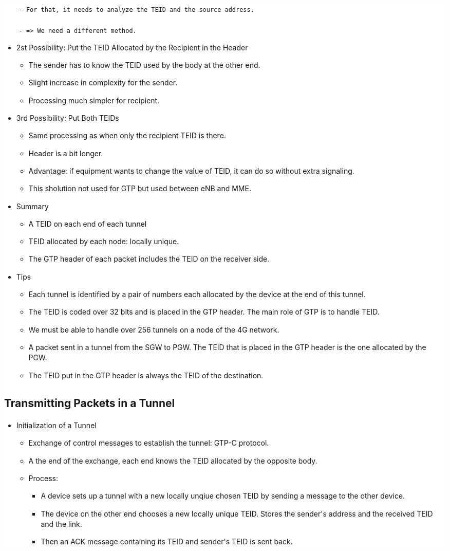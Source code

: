         - For that, it needs to analyze the TEID and the source address.

        - => We need a different method.

* 2st Possibility: Put the TEID Allocated by the Recipient in the Header

    * The sender has to know the TEID used by the body at the other end.

    * Slight increase in complexity for the sender.

    * Processing much simpler for recipient.

* 3rd Possibility: Put Both TEIDs

    * Same processing as when only the recipient TEID is there.

    * Header is a bit longer.

    * Advantage: if equipment wants to change the value of TEID, it can do so without extra
    signaling.

    * This sholution not used for GTP but used between eNB and MME.

* Summary

    * A TEID on each end of each tunnel

    * TEID allocated by each node: locally unique.

    * The GTP header of each packet includes the TEID on the receiver side.

* Tips

    * Each tunnel is identified by a pair of numbers each allocated by the device at the end
    of this tunnel.

    * The TEID is coded over 32 bits and is placed in the GTP header. The main role of GTP is 
    to handle TEID.

    * We must be able to handle over 256 tunnels on a node of the 4G network.

    * A packet sent in a tunnel from the SGW to PGW. The TEID that is placed in the GTP header
    is the one allocated by the PGW.

    * The TEID put in the GTP header is always the TEID of the destination.

## **Transmitting Packets in a Tunnel**

* Initialization of a Tunnel

    * Exchange of control messages to establish the tunnel: GTP-C protocol.

    * A the end of the exchange, each end knows the TEID allocated by the opposite body.

    * Process:

        - A device sets up a tunnel with a new locally unqiue chosen TEID by sending a message to
        the other device.

        - The device on the other end chooses a new locally unique TEID. Stores the sender's
        address and the received TEID and the link.

        - Then an ACK message containing its TEID and sender's TEID is sent back.
